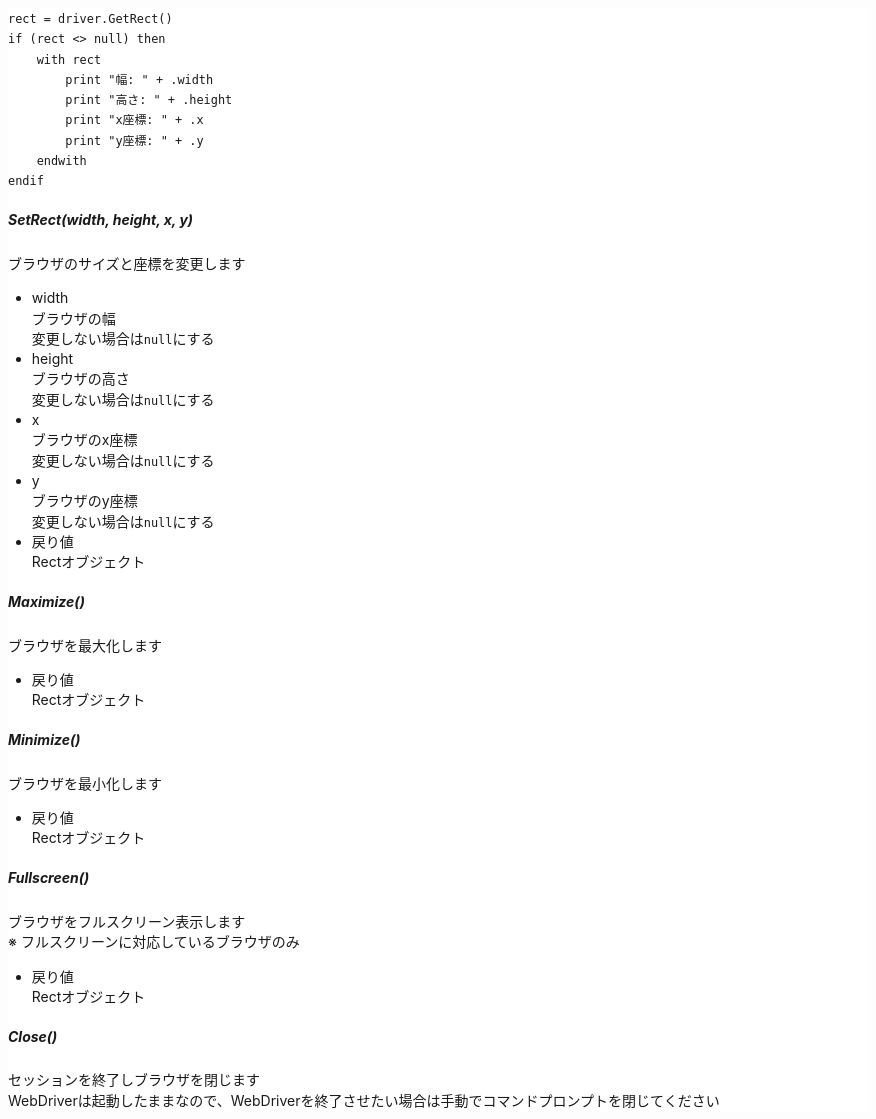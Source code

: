 ```
rect = driver.GetRect()
if (rect <> null) then
    with rect
        print "幅: " + .width
        print "高さ: " + .height
        print "x座標: " + .x
        print "y座標: " + .y
    endwith
endif
```

##### SetRect(width, height, x, y)

ブラウザのサイズと座標を変更します

- width  
    ブラウザの幅  
    変更しない場合は`null`にする
- height  
    ブラウザの高さ  
    変更しない場合は`null`にする
- x  
    ブラウザのx座標  
    変更しない場合は`null`にする
- y  
    ブラウザのy座標  
    変更しない場合は`null`にする
- 戻り値  
    Rectオブジェクト  

##### Maximize()

ブラウザを最大化します

- 戻り値  
    Rectオブジェクト  

##### Minimize()

ブラウザを最小化します

- 戻り値  
    Rectオブジェクト  

##### Fullscreen()

ブラウザをフルスクリーン表示します  
※ フルスクリーンに対応しているブラウザのみ

- 戻り値  
    Rectオブジェクト  

##### Close()

セッションを終了しブラウザを閉じます  
WebDriverは起動したままなので、WebDriverを終了させたい場合は手動でコマンドプロンプトを閉じてください
